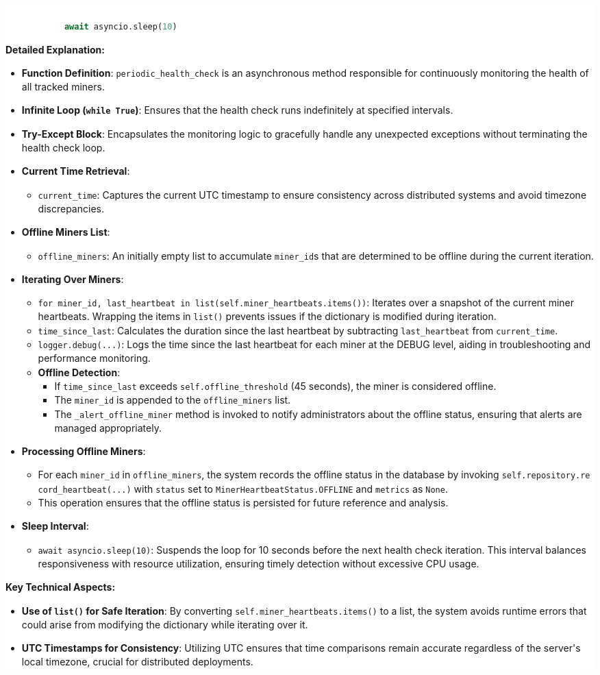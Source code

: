 ```python

            await asyncio.sleep(10)
```

**Detailed Explanation:**

- **Function Definition**: `periodic_health_check` is an asynchronous method responsible for continuously monitoring the health of all tracked miners.

- **Infinite Loop (`while True`)**: Ensures that the health check runs indefinitely at specified intervals.

- **Try-Except Block**: Encapsulates the monitoring logic to gracefully handle any unexpected exceptions without terminating the health check loop.

- **Current Time Retrieval**:
    - `current_time`: Captures the current UTC timestamp to ensure consistency across distributed systems and avoid timezone discrepancies.

- **Offline Miners List**:
    - `offline_miners`: An initially empty list to accumulate `miner_id`s that are determined to be offline during the current iteration.

- **Iterating Over Miners**:
    - `for miner_id, last_heartbeat in list(self.miner_heartbeats.items())`: Iterates over a snapshot of the current miner heartbeats. Wrapping the items in `list()` prevents issues if the dictionary is modified during iteration.
    - `time_since_last`: Calculates the duration since the last heartbeat by subtracting `last_heartbeat` from `current_time`.
    - `logger.debug(...)`: Logs the time since the last heartbeat for each miner at the DEBUG level, aiding in troubleshooting and performance monitoring.
    - **Offline Detection**:
        - If `time_since_last` exceeds `self.offline_threshold` (45 seconds), the miner is considered offline.
        - The `miner_id` is appended to the `offline_miners` list.
        - The `_alert_offline_miner` method is invoked to notify administrators about the offline status, ensuring that alerts are managed appropriately.

- **Processing Offline Miners**:
    - For each `miner_id` in `offline_miners`, the system records the offline status in the database by invoking `self.repository.record_heartbeat(...)` with `status` set to `MinerHeartbeatStatus.OFFLINE` and `metrics` as `None`.
    - This operation ensures that the offline status is persisted for future reference and analysis.

- **Sleep Interval**:
    - `await asyncio.sleep(10)`: Suspends the loop for 10 seconds before the next health check iteration. This interval balances responsiveness with resource utilization, ensuring timely detection without excessive CPU usage.

**Key Technical Aspects:**

- **Use of `list()` for Safe Iteration**: By converting `self.miner_heartbeats.items()` to a list, the system avoids runtime errors that could arise from modifying the dictionary while iterating over it.
  
- **UTC Timestamps for Consistency**: Utilizing UTC ensures that time comparisons remain accurate regardless of the server's local timezone, crucial for distributed deployments.
